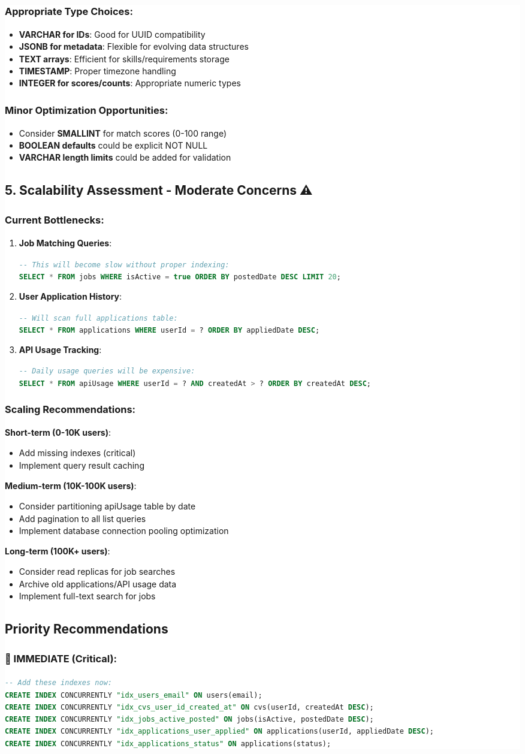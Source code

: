 ### Appropriate Type Choices:
- **VARCHAR for IDs**: Good for UUID compatibility
- **JSONB for metadata**: Flexible for evolving data structures  
- **TEXT arrays**: Efficient for skills/requirements storage
- **TIMESTAMP**: Proper timezone handling
- **INTEGER for scores/counts**: Appropriate numeric types

### Minor Optimization Opportunities:
- Consider **SMALLINT** for match scores (0-100 range)
- **BOOLEAN defaults** could be explicit NOT NULL
- **VARCHAR length limits** could be added for validation

## 5. Scalability Assessment - Moderate Concerns ⚠️

### Current Bottlenecks:

1. **Job Matching Queries**:
   ```sql
   -- This will become slow without proper indexing:
   SELECT * FROM jobs WHERE isActive = true ORDER BY postedDate DESC LIMIT 20;
   ```

2. **User Application History**:
   ```sql
   -- Will scan full applications table:
   SELECT * FROM applications WHERE userId = ? ORDER BY appliedDate DESC;
   ```

3. **API Usage Tracking**:
   ```sql  
   -- Daily usage queries will be expensive:
   SELECT * FROM apiUsage WHERE userId = ? AND createdAt > ? ORDER BY createdAt DESC;
   ```

### Scaling Recommendations:

**Short-term (0-10K users)**:
- Add missing indexes (critical)
- Implement query result caching

**Medium-term (10K-100K users)**:
- Consider partitioning apiUsage table by date
- Add pagination to all list queries  
- Implement database connection pooling optimization

**Long-term (100K+ users)**:
- Consider read replicas for job searches
- Archive old applications/API usage data
- Implement full-text search for jobs

## Priority Recommendations

### 🚨 IMMEDIATE (Critical):
```sql
-- Add these indexes now:
CREATE INDEX CONCURRENTLY "idx_users_email" ON users(email);
CREATE INDEX CONCURRENTLY "idx_cvs_user_id_created_at" ON cvs(userId, createdAt DESC);  
CREATE INDEX CONCURRENTLY "idx_jobs_active_posted" ON jobs(isActive, postedDate DESC);
CREATE INDEX CONCURRENTLY "idx_applications_user_applied" ON applications(userId, appliedDate DESC);
CREATE INDEX CONCURRENTLY "idx_applications_status" ON applications(status);
```
